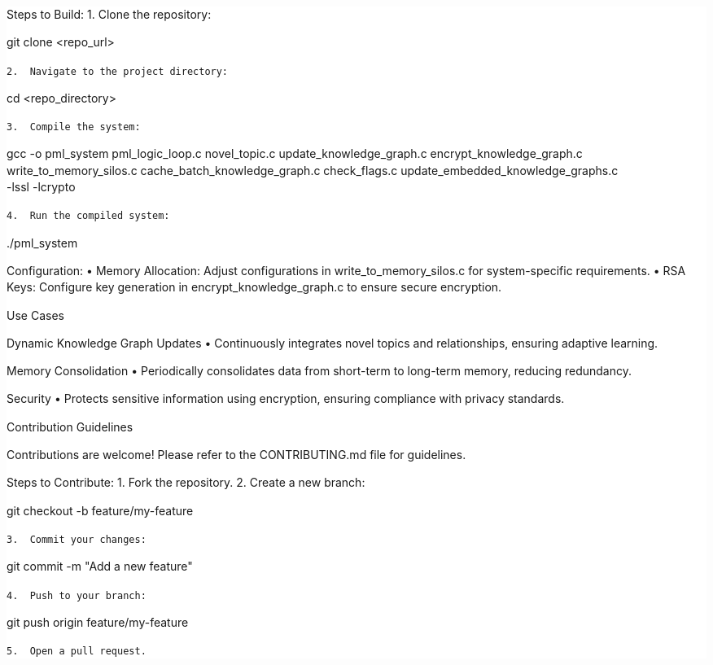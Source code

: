 Steps to Build:
	1.	Clone the repository:

git clone <repo_url>


	2.	Navigate to the project directory:

cd <repo_directory>


	3.	Compile the system:

gcc -o pml_system pml_logic_loop.c novel_topic.c update_knowledge_graph.c encrypt_knowledge_graph.c \
    write_to_memory_silos.c cache_batch_knowledge_graph.c check_flags.c update_embedded_knowledge_graphs.c \
    -lssl -lcrypto


	4.	Run the compiled system:

./pml_system



Configuration:
	•	Memory Allocation: Adjust configurations in write_to_memory_silos.c for system-specific requirements.
	•	RSA Keys: Configure key generation in encrypt_knowledge_graph.c to ensure secure encryption.

Use Cases

Dynamic Knowledge Graph Updates
	•	Continuously integrates novel topics and relationships, ensuring adaptive learning.

Memory Consolidation
	•	Periodically consolidates data from short-term to long-term memory, reducing redundancy.

Security
	•	Protects sensitive information using encryption, ensuring compliance with privacy standards.

Contribution Guidelines

Contributions are welcome! Please refer to the CONTRIBUTING.md file for guidelines.

Steps to Contribute:
	1.	Fork the repository.
	2.	Create a new branch:

git checkout -b feature/my-feature


	3.	Commit your changes:

git commit -m "Add a new feature"


	4.	Push to your branch:

git push origin feature/my-feature


	5.	Open a pull request.
